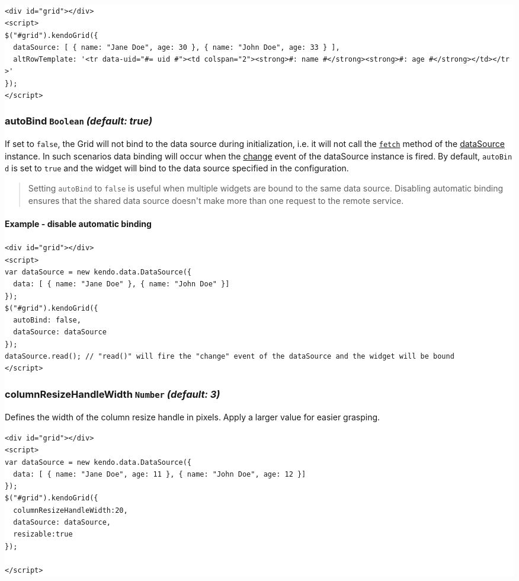     <div id="grid"></div>
    <script>
    $("#grid").kendoGrid({
      dataSource: [ { name: "Jane Doe", age: 30 }, { name: "John Doe", age: 33 } ],
      altRowTemplate: '<tr data-uid="#= uid #"><td colspan="2"><strong>#: name #</strong><strong>#: age #</strong></td></tr>'
    });
    </script>

### autoBind `Boolean` *(default: true)*

If set to `false`, the Grid will not bind to the data source during initialization, i.e. it will not call the [`fetch`](/api/javascript/data/datasource/methods/fetch) method of the [dataSource](/api/javascript/ui/grid/fields/datasource) instance. In such scenarios data binding will occur when the [change](/api/javascript/data/datasource/events/change) event of the
dataSource instance is fired. By default, `autoBind` is set to `true` and the widget will bind to the data source specified in the configuration.

> Setting `autoBind` to `false` is useful when multiple widgets are bound to the same data source. Disabling automatic binding ensures that the shared data source doesn't make more than one request to the remote service.

#### Example - disable automatic binding

    <div id="grid"></div>
    <script>
    var dataSource = new kendo.data.DataSource({
      data: [ { name: "Jane Doe" }, { name: "John Doe" }]
    });
    $("#grid").kendoGrid({
      autoBind: false,
      dataSource: dataSource
    });
    dataSource.read(); // "read()" will fire the "change" event of the dataSource and the widget will be bound
    </script>

### columnResizeHandleWidth `Number` *(default: 3)*

Defines the width of the column resize handle in pixels. Apply a larger value for easier grasping.

    <div id="grid"></div>
    <script>
    var dataSource = new kendo.data.DataSource({
      data: [ { name: "Jane Doe", age: 11 }, { name: "John Doe", age: 12 }]
    });
    $("#grid").kendoGrid({
      columnResizeHandleWidth:20,
      dataSource: dataSource,
      resizable:true
    });

    </script>

